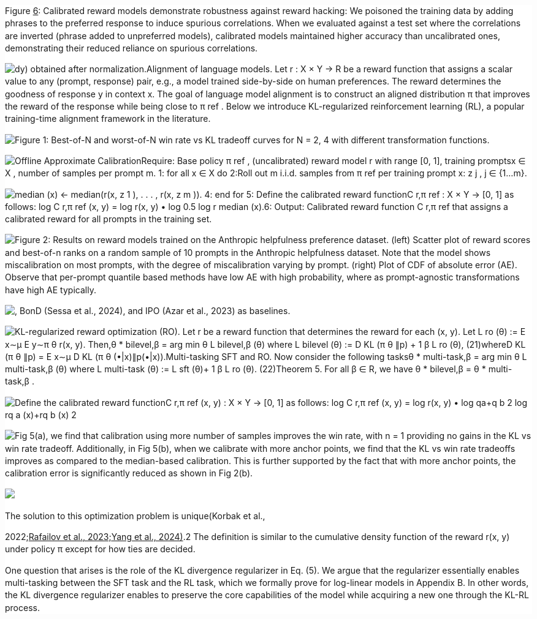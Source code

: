 Figure [6](#): Calibrated reward models demonstrate robustness against reward hacking: We poisoned the training data by adding phrases to the preferred response to induce spurious correlations. When we evaluated against a test set where the correlations are inverted (phrase added to unpreferred models), calibrated models maintained higher accuracy than uncalibrated ones, demonstrating their reduced reliance on spurious correlations.

![dy) obtained after normalization.Alignment of language models. Let r : X × Y → R be a reward function that assigns a scalar value to any (prompt, response) pair, e.g., a model trained side-by-side on human preferences. The reward determines the goodness of response y in context x. The goal of language model alignment is to construct an aligned distribution π that improves the reward of the response while being close to π ref . Below we introduce KL-regularized reinforcement learning (RL), a popular training-time alignment framework in the literature.]()

![Figure 1: Best-of-N and worst-of-N win rate vs KL tradeoff curves for N = 2, 4 with different transformation functions.](image-4.png)

![Offline Approximate CalibrationRequire: Base policy π ref , (uncalibrated) reward model r with range [0, 1], training promptsx ∈ X , number of samples per prompt m. 1: for all x ∈ X do 2:Roll out m i.i.d. samples from π ref per training prompt x: z j , j ∈ {1...m}.]()

![median (x) ← median(r(x, z 1 ), . . . , r(x, z m )). 4: end for 5: Define the calibrated reward functionC r,π ref : X × Y → [0, 1] as follows: log C r,π ref (x, y) = log r(x, y) • log 0.5 log r median (x).6: Output: Calibrated reward function C r,π ref that assigns a calibrated reward for all prompts in the training set.]()

![Figure 2: Results on reward models trained on the Anthropic helpfulness preference dataset. (left) Scatter plot of reward scores and best-of-n ranks on a random sample of 10 prompts in the Anthropic helpfulness dataset. Note that the model shows miscalibration on most prompts, with the degree of miscalibration varying by prompt. (right) Plot of CDF of absolute error (AE). Observe that per-prompt quantile based methods have low AE with high probability, where as prompt-agnostic transformations have high AE typically.](image-6.png)

![, BonD (Sessa et al., 2024), and IPO (Azar et al., 2023) as baselines.]()

![KL-regularized reward optimization (RO). Let r be a reward function that determines the reward for each (x, y). Let L ro (θ) := E x∼µ E y∼π θ r(x, y). Then,θ * bilevel,β = arg min θ L bilevel,β (θ) where L bilevel (θ) := D KL (π θ ∥p) + 1 β L ro (θ), (21)whereD KL (π θ ∥p) = E x∼µ D KL (π θ (•|x)∥p(•|x)).Multi-tasking SFT and RO. Now consider the following tasksθ * multi-task,β = arg min θ L multi-task,β (θ) where L multi-task (θ) := L sft (θ)+ 1 β L ro (θ). (22)Theorem 5. For all β ∈ R, we have θ * bilevel,β = θ * multi-task,β .]()

![Define the calibrated reward functionC r,π ref (x, y) : X × Y → [0, 1] as follows: log C r,π ref (x, y) = log r(x, y) • log qa+q b 2 log rq a (x)+rq b (x) 2]()

![Fig 5(a), we find that calibration using more number of samples improves the win rate, with n = 1 providing no gains in the KL vs win rate tradeoff. Additionally, in Fig 5(b), when we calibrate with more anchor points, we find that the KL vs win rate tradeoffs improves as compared to the median-based calibration. This is further supported by the fact that with more anchor points, the calibration error is significantly reduced as shown in Fig 2(b).]()

![](image-14.png)

The solution to this optimization problem is unique(Korbak et al.,  

2022;[Rafailov et al., 2023;](#b36)[Yang et al., 2024)](#b51).2 The definition is similar to the cumulative density function of the reward r(x, y) under policy π except for how ties are decided.

One question that arises is the role of the KL divergence regularizer in Eq. (5). We argue that the regularizer essentially enables multi-tasking between the SFT task and the RL task, which we formally prove for log-linear models in Appendix B. In other words, the KL divergence regularizer enables to preserve the core capabilities of the model while acquiring a new one through the KL-RL process.

